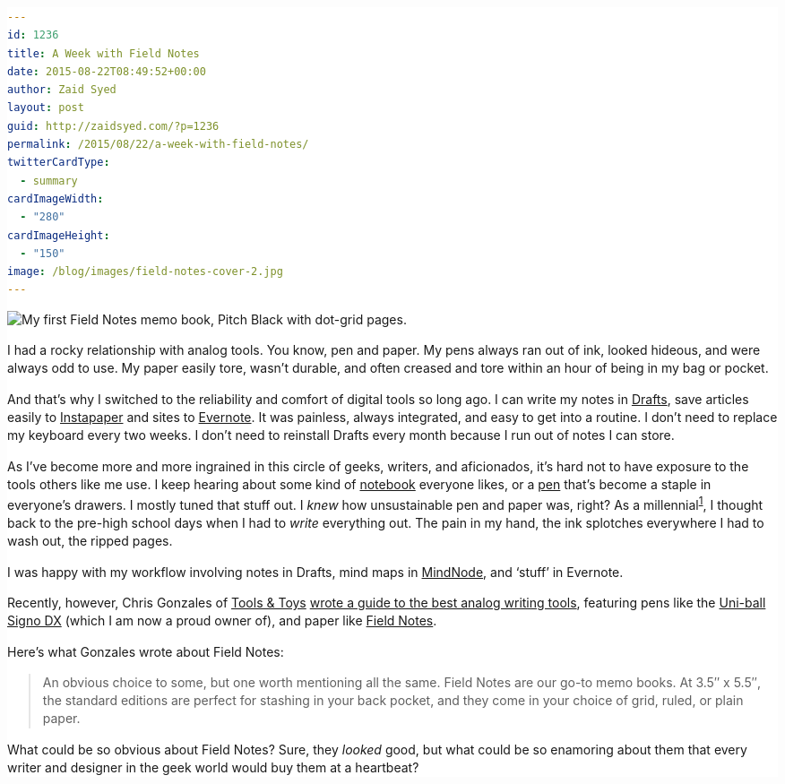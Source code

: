 ```yaml
---
id: 1236
title: A Week with Field Notes
date: 2015-08-22T08:49:52+00:00
author: Zaid Syed
layout: post
guid: http://zaidsyed.com/?p=1236
permalink: /2015/08/22/a-week-with-field-notes/
twitterCardType:
  - summary
cardImageWidth:
  - "280"
cardImageHeight:
  - "150"
image: /blog/images/field-notes-cover-2.jpg
---
```

<img src="http://zaidsyed.com/images/field-notes-cover.jpg" alt="My first Field Notes memo book, Pitch Black with dot-grid pages." title="My first Field Notes memo book, Pitch Black with dot-grid pages." border="0" width="600" height="450" />

I had a rocky relationship with analog tools. You know, pen and paper. My pens always ran out of ink, looked hideous, and were always odd to use. My paper easily tore, wasn’t durable, and often creased and tore within an hour of being in my bag or pocket.

And that’s why I switched to the reliability and comfort of digital tools so long ago. I can write my notes in [Drafts](https://itunes.apple.com/us/app/drafts-4-quickly-capture-notes/id905337691?mt=8), save articles easily to [Instapaper](http://instapaper.com) and sites to [Evernote](http://evernote.com). It was painless, always integrated, and easy to get into a routine. I don’t need to replace my keyboard every two weeks. I don’t need to reinstall Drafts every month because I run out of notes I can store.

As I’ve become more and more ingrained in this circle of geeks, writers, and aficionados, it’s hard not to have exposure to the tools others like me use. I keep hearing about some kind of [notebook](http://fieldnotesbrand.com) everyone likes, or a [pen](http://www.amazon.com/dp/B00C0P6ISQ) that’s become a staple in everyone’s drawers. I mostly tuned that stuff out. I _knew_ how unsustainable pen and paper was, right? As a millennial<sup id="fnref-1236-1"><a href="#fn-1236-1" rel="footnote">1</a></sup>, I thought back to the pre-high school days when I had to _write_ everything out. The pain in my hand, the ink splotches everywhere I had to wash out, the ripped pages.

I was happy with my workflow involving notes in Drafts, mind maps in [MindNode](https://itunes.apple.com/us/app/mindnode-2-delightful-mind/id992076693?mt=12), and ‘stuff’ in Evernote.

Recently, however, Chris Gonzales of [Tools & Toys](http://toolsandtoys.net) [wrote a guide to the best analog writing tools](http://toolsandtoys.net/guides/analog-writing-tools/), featuring pens like the [Uni-ball Signo DX](http://www.amazon.com/dp/B00C0P6ISQ) (which I am now a proud owner of), and paper like [Field Notes](http://fieldnotesbrand.com).

Here’s what Gonzales wrote about Field Notes:

> An obvious choice to some, but one worth mentioning all the same. Field Notes are our go-to memo books. At 3.5″ x 5.5″, the standard editions are perfect for stashing in your back pocket, and they come in your choice of grid, ruled, or plain paper. 

What could be so obvious about Field Notes? Sure, they _looked_ good, but what could be so enamoring about them that every writer and designer in the geek world would buy them at a heartbeat?
